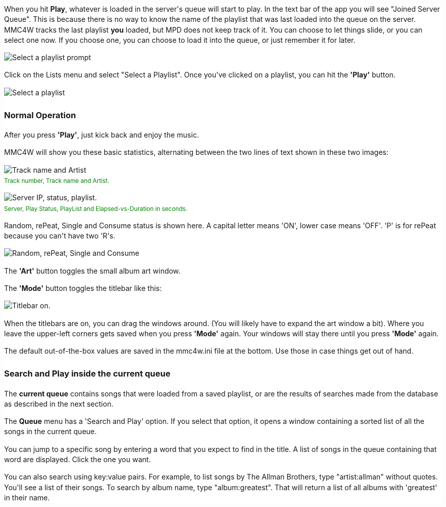 When you hit **Play**, whatever is loaded in the server's queue will start to play.  In the text bar of the app you will see "Joined Server Queue".  This is because there is no way to know the name of the playlist that was last loaded into the queue on the server.  MMC4W tracks the last playlist **you** loaded, but MPD does not keep track of it.  You can choose to let things slide, or you can select one now.  If you choose one, you can choose to load it into the queue, or just remember it for later.

![Select a playlist prompt](./select_playlist_prompt.png)

Click on the Lists menu and select "Select a Playlist". Once you've clicked on a playlist, you can hit the **'Play'** button.  

![Select a playlist](./select_playlist.png)

### Normal Operation

After you press **'Play'**, just kick back and enjoy the music.

MMC4W will show you these basic statistics, alternating between the two lines of text shown in these two images:

![Track name and Artist](./screen_1.png)</br><span style="color:green; font-size:smaller;">Track number, Track name and Artist.</span>

![Server IP, status, playlist.](./screen_2.png)</br><span style="color:green; font-size:smaller;">Server, Play Status, PlayList and Elapsed-vs-Duration in seconds.</span>

Random, rePeat, Single and Consume status is shown here.  A capital letter means 'ON', lower case means 'OFF'. 'P' is for rePeat because you can't have two 'R's.

![Random, rePeat, Single and Consume](./screen_2b.png)

The **'Art'** button toggles the small album art window.

The **'Mode'** button toggles the titlebar like this:

![Titlebar on.](./titlebar.png)

When the titlebars are on, you can drag the windows around. (You will likely have to expand the art window a bit).  Where you leave the upper-left corners gets saved when you press **'Mode'** again.  Your windows will stay there until you press **'Mode'** again.

The default out-of-the-box values are saved in the mmc4w.ini file at the bottom.  Use those in case things get out of hand.

### Search and Play inside the current queue

The **current queue** contains songs that were loaded from a saved playlist, or are the results of searches made from the database as described in the next section.

The **Queue** menu has a 'Search and Play' option.  If you select that option, it opens a window containing a sorted list of all the songs in the current queue.

You can jump to a specific song by entering a word that you expect to find in the title.  A list of songs in the queue containing that word are displayed.  Click the one you want.

You can also search using key:value pairs.  For example, to list songs by The Allman Brothers, type "artist:allman" without quotes.  You'll see a list of their songs.  To search by album name, type "album:greatest". That will return a list of all albums with 'greatest' in their name.

